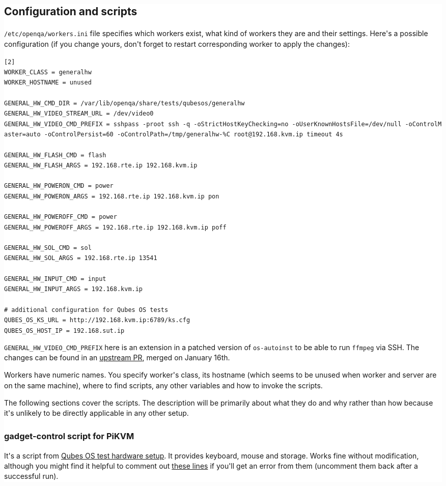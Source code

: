 ## Configuration and scripts

`/etc/openqa/workers.ini` file specifies which workers exist, what kind of
workers they are and their settings.  Here's a possible configuration (if you
change yours, don't forget to restart corresponding worker to apply the changes):

```log
[2]
WORKER_CLASS = generalhw
WORKER_HOSTNAME = unused

GENERAL_HW_CMD_DIR = /var/lib/openqa/share/tests/qubesos/generalhw
GENERAL_HW_VIDEO_STREAM_URL = /dev/video0
GENERAL_HW_VIDEO_CMD_PREFIX = sshpass -proot ssh -q -oStrictHostKeyChecking=no -oUserKnownHostsFile=/dev/null -oControlMaster=auto -oControlPersist=60 -oControlPath=/tmp/generalhw-%C root@192.168.kvm.ip timeout 4s

GENERAL_HW_FLASH_CMD = flash
GENERAL_HW_FLASH_ARGS = 192.168.rte.ip 192.168.kvm.ip

GENERAL_HW_POWERON_CMD = power
GENERAL_HW_POWERON_ARGS = 192.168.rte.ip 192.168.kvm.ip pon

GENERAL_HW_POWEROFF_CMD = power
GENERAL_HW_POWEROFF_ARGS = 192.168.rte.ip 192.168.kvm.ip poff

GENERAL_HW_SOL_CMD = sol
GENERAL_HW_SOL_ARGS = 192.168.rte.ip 13541

GENERAL_HW_INPUT_CMD = input
GENERAL_HW_INPUT_ARGS = 192.168.kvm.ip

# additional configuration for Qubes OS tests
QUBES_OS_KS_URL = http://192.168.kvm.ip:6789/ks.cfg
QUBES_OS_HOST_IP = 192.168.sut.ip
```

`GENERAL_HW_VIDEO_CMD_PREFIX` here is an extension in a patched version of
`os-autoinst` to be able to run `ffmpeg` via SSH.  The changes can be found
in an [upstream PR][os-autoinst-pr], merged on January 16th.

Workers have numeric names.  You specify worker's class, its hostname (which
seems to be unused when worker and server are on the same machine), where to
find scripts, any other variables and how to invoke the scripts.

The following sections cover the scripts.  The description will be primarily
about what they do and why rather than how because it's unlikely to be
directly applicable in any other setup.

[os-autoinst-pr]: https://github.com/os-autoinst/os-autoinst/pull/2400

### gadget-control script for PiKVM

It's a script from [Qubes OS test hardware setup][qubesos-hw-setup].  It
provides keyboard, mouse and storage.  Works fine without modification, although
you might find it helpful to comment out [these lines][gadget-control] if you'll
get an error from them (uncomment them back after a successful run).


[qubesos]: https://www.qubes-os.org/
[qubesos-qa]: https://openqa.qubes-os.org/
[openqa]: http://open.qa/
[generalhw-setup]: https://www.qubes-os.org/news/2022/05/05/automated-os-testing-on-physical-laptops/#power-control
[generalhw-talk]: https://www.youtube.com/watch?v=IvOG_lm3JII
[xen-talk]: https://www.youtube.com/watch?v=oyLfg7CSaxQ
[osautoinst-setup]: https://github.com/os-autoinst/os-autoinst-distri-opensuse/blob/7491ebdaa058ea3ff620ac6966af62c056920615/data/generalhw_scripts/raspberry_pi_hardware_testing_setup.md
[os-autoinst]: https://github.com/os-autoinst/os-autoinst
[os-autoinst-api]: http://open.qa/api/testapi/
[bmc-wiki]: https://en.wikipedia.org/wiki/Intelligent_Platform_Management_Interface#Baseboard_management_controller
[pikvm]: https://pikvm.org/
[arch-linux]: https://archlinux.org/
[ustreamer]: https://github.com/pikvm/ustreamer/
[janus]: https://janus.conf.meetecho.com/
[z690-a]: https://docs.dasharo.com/variants/msi_z690/releases/
[dasharo]: https://www.dasharo.com/
[sonoff]: https://sonoff.tech/
[rte]: https://shop.3mdeb.com/shop/product/rte/
[tumbleweed]: https://en.opensuse.org/Portal:Tumbleweed
[openqa-vm-setup]: https://github.com/QubesOS/openqa-tests-qubesos/blob/3887376a3ac83a7c7b9fb0332d8db0532a8403a1/openqa_vm_setup.md
[robot]: https://robotframework.org/
[osfv]: https://github.com/Dasharo/open-source-firmware-validation
[acpi]: https://en.wikipedia.org/wiki/ACPI#Power_states
[qubesos-test-suite]: https://github.com/QubesOS/openqa-tests-qubesos
[marmarek]: https://github.com/marmarek
[kickstart-doc]: https://access.redhat.com/documentation/en-us/red_hat_enterprise_linux/8/html/performing_an_advanced_rhel_8_installation/kickstart-script-file-format-reference_installing-rhel-as-an-experienced-user
[kickstart-commands]: https://access.redhat.com/documentation/en-us/red_hat_enterprise_linux/8/html/performing_an_advanced_rhel_8_installation/kickstart-commands-and-options-reference_installing-rhel-as-an-experienced-user
[mount-iso]: https://github.com/QubesOS/tests-hw-setup/blob/aab12ae18820dda692637ef29856f7e53a8221c9/states/openqa-cmds/mount-iso
[nginx]: https://nginx.org/
[qubesos-hw-setup]: https://github.com/QubesOS/tests-hw-setup
[gadget-control]: https://github.com/QubesOS/tests-hw-setup/blob/aab12ae18820dda692637ef29856f7e53a8221c9/states/openqa-cmds/gadget-control#L201-L202
[ssh-detach]: https://unix.stackexchange.com/a/30433
[ks.cfg.jinja]: https://github.com/QubesOS/tests-hw-setup/blob/aab12ae18820dda692637ef29856f7e53a8221c9/states/files/ks.cfg.jinja
[edid-wiki]: https://en.wikipedia.org/wiki/Extended_Display_Identification_Data
[green-example]: https://raspberrypi.stackexchange.com/questions/112743/v4l2-ctl-single-frame-capture-produces-image-with-green-ending
[ssh-mux-wiki]: https://en.wikibooks.org/wiki/OpenSSH/Cookbook/Multiplexing
[webrtc]: https://en.wikipedia.org/wiki/WebRTC
[rtmp]: https://en.wikipedia.org/wiki/Real-Time_Messaging_Protocol
[nginx-rtmp-module]: https://github.com/arut/nginx-rtmp-module/
[ppm-wiki]: https://en.wikipedia.org/wiki/Netpbm#File_formats
[srs]: https://github.com/ossrs/srs
[v4l2rtspserver]: https://github.com/mpromonet/v4l2rtspserver
[ffserver]: https://trac.ffmpeg.org/wiki/ffserver
[openqa-flash]: https://github.com/QubesOS/tests-hw-setup/blob/aab12ae18820dda692637ef29856f7e53a8221c9/states/openqa-cmds/openqa-flash